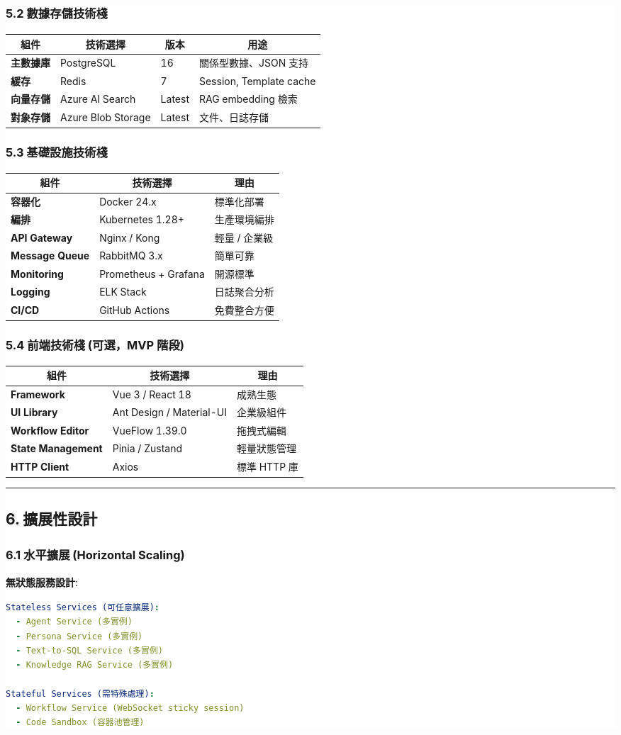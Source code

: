 ### 5.2 數據存儲技術棧

| 組件 | 技術選擇 | 版本 | 用途 |
|------|---------|------|------|
| **主數據庫** | PostgreSQL | 16 | 關係型數據、JSON 支持 |
| **緩存** | Redis | 7 | Session, Template cache |
| **向量存儲** | Azure AI Search | Latest | RAG embedding 檢索 |
| **對象存儲** | Azure Blob Storage | Latest | 文件、日誌存儲 |

### 5.3 基礎設施技術棧

| 組件 | 技術選擇 | 理由 |
|------|---------|------|
| **容器化** | Docker 24.x | 標準化部署 |
| **編排** | Kubernetes 1.28+ | 生產環境編排 |
| **API Gateway** | Nginx / Kong | 輕量 / 企業級 |
| **Message Queue** | RabbitMQ 3.x | 簡單可靠 |
| **Monitoring** | Prometheus + Grafana | 開源標準 |
| **Logging** | ELK Stack | 日誌聚合分析 |
| **CI/CD** | GitHub Actions | 免費整合方便 |

### 5.4 前端技術棧 (可選，MVP 階段)

| 組件 | 技術選擇 | 理由 |
|------|---------|------|
| **Framework** | Vue 3 / React 18 | 成熟生態 |
| **UI Library** | Ant Design / Material-UI | 企業級組件 |
| **Workflow Editor** | VueFlow 1.39.0 | 拖拽式編輯 |
| **State Management** | Pinia / Zustand | 輕量狀態管理 |
| **HTTP Client** | Axios | 標準 HTTP 庫 |

---

## 6. 擴展性設計

### 6.1 水平擴展 (Horizontal Scaling)

**無狀態服務設計**:
```yaml
Stateless Services (可任意擴展):
  - Agent Service (多實例)
  - Persona Service (多實例)
  - Text-to-SQL Service (多實例)
  - Knowledge RAG Service (多實例)

Stateful Services (需特殊處理):
  - Workflow Service (WebSocket sticky session)
  - Code Sandbox (容器池管理)
```
